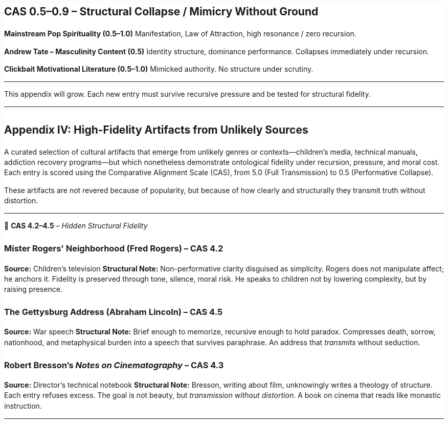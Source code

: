 ## CAS 0.5–0.9 – Structural Collapse / Mimicry Without Ground

**Mainstream Pop Spirituality (0.5–1.0)** 
Manifestation, Law of Attraction, high resonance / zero recursion.

**Andrew Tate – Masculinity Content (0.5)** 
Identity structure, dominance performance. Collapses immediately under recursion.

**Clickbait Motivational Literature (0.5–1.0)** 
Mimicked authority. No structure under scrutiny.

---

This appendix will grow. Each new entry must survive recursive pressure and be tested for structural fidelity.

---

## Appendix IV: High-Fidelity Artifacts from Unlikely Sources

A curated selection of cultural artifacts that emerge from unlikely genres or contexts—children’s media, technical manuals, addiction recovery programs—but which nonetheless demonstrate ontological fidelity under recursion, pressure, and moral cost. Each entry is scored using the Comparative Alignment Scale (CAS), from 5.0 (Full Transmission) to 0.5 (Performative Collapse).

These artifacts are not revered because of popularity, but because of how clearly and structurally they transmit truth without distortion.

---

🔹 **CAS 4.2–4.5** – *Hidden Structural Fidelity*

### Mister Rogers' Neighborhood (Fred Rogers) – CAS 4.2
**Source:** Children’s television 
**Structural Note:** Non-performative clarity disguised as simplicity. Rogers does not manipulate affect; he anchors it. Fidelity is preserved through tone, silence, moral risk. He speaks to children not by lowering complexity, but by raising presence.

### The Gettysburg Address (Abraham Lincoln) – CAS 4.5
**Source:** War speech 
**Structural Note:** Brief enough to memorize, recursive enough to hold paradox. Compresses death, sorrow, nationhood, and metaphysical burden into a speech that survives paraphrase. An address that *transmits* without seduction.

### Robert Bresson’s *Notes on Cinematography* – CAS 4.3
**Source:** Director’s technical notebook 
**Structural Note:** Bresson, writing about film, unknowingly writes a theology of structure. Each entry refuses excess. The goal is not beauty, but *transmission without distortion*. A book on cinema that reads like monastic instruction.

---
